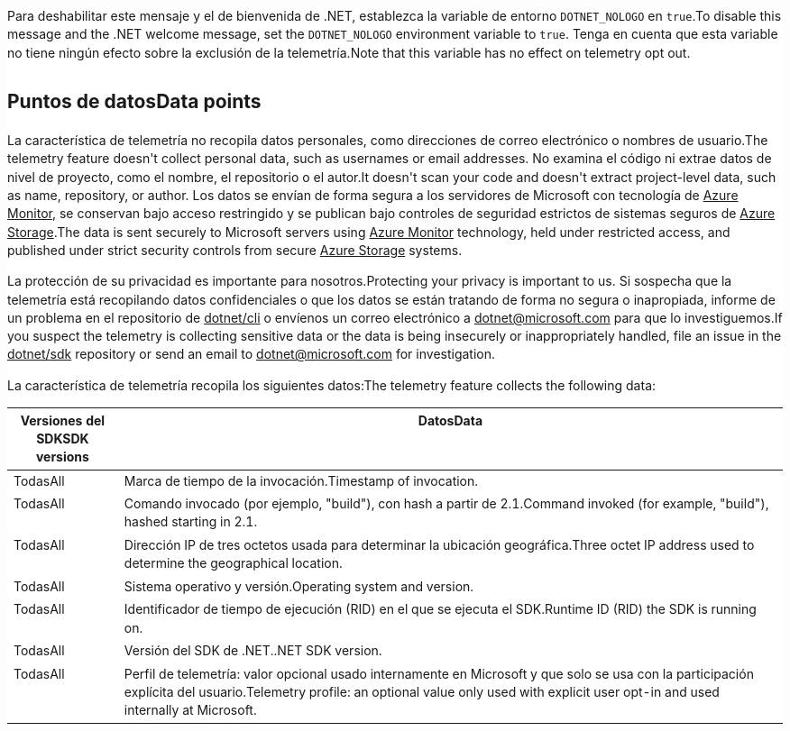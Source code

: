 <span data-ttu-id="d6dee-122">Para deshabilitar este mensaje y el de bienvenida de .NET, establezca la variable de entorno `DOTNET_NOLOGO` en `true`.</span><span class="sxs-lookup"><span data-stu-id="d6dee-122">To disable this message and the .NET welcome message, set the `DOTNET_NOLOGO` environment variable to `true`.</span></span> <span data-ttu-id="d6dee-123">Tenga en cuenta que esta variable no tiene ningún efecto sobre la exclusión de la telemetría.</span><span class="sxs-lookup"><span data-stu-id="d6dee-123">Note that this variable has no effect on telemetry opt out.</span></span>

## <a name="data-points"></a><span data-ttu-id="d6dee-124">Puntos de datos</span><span class="sxs-lookup"><span data-stu-id="d6dee-124">Data points</span></span>

<span data-ttu-id="d6dee-125">La característica de telemetría no recopila datos personales, como direcciones de correo electrónico o nombres de usuario.</span><span class="sxs-lookup"><span data-stu-id="d6dee-125">The telemetry feature doesn't collect personal data, such as usernames or email addresses.</span></span> <span data-ttu-id="d6dee-126">No examina el código ni extrae datos de nivel de proyecto, como el nombre, el repositorio o el autor.</span><span class="sxs-lookup"><span data-stu-id="d6dee-126">It doesn't scan your code and doesn't extract project-level data, such as name, repository, or author.</span></span> <span data-ttu-id="d6dee-127">Los datos se envían de forma segura a los servidores de Microsoft con tecnología de [Azure Monitor](https://azure.microsoft.com/services/monitor/), se conservan bajo acceso restringido y se publican bajo controles de seguridad estrictos de sistemas seguros de [Azure Storage](https://azure.microsoft.com/services/storage/).</span><span class="sxs-lookup"><span data-stu-id="d6dee-127">The data is sent securely to Microsoft servers using [Azure Monitor](https://azure.microsoft.com/services/monitor/) technology, held under restricted access, and published under strict security controls from secure [Azure Storage](https://azure.microsoft.com/services/storage/) systems.</span></span>

<span data-ttu-id="d6dee-128">La protección de su privacidad es importante para nosotros.</span><span class="sxs-lookup"><span data-stu-id="d6dee-128">Protecting your privacy is important to us.</span></span> <span data-ttu-id="d6dee-129">Si sospecha que la telemetría está recopilando datos confidenciales o que los datos se están tratando de forma no segura o inapropiada, informe de un problema en el repositorio de [dotnet/cli](https://github.com/dotnet/sdk/issues) o envíenos un correo electrónico a [dotnet@microsoft.com](mailto:dotnet@microsoft.com) para que lo investiguemos.</span><span class="sxs-lookup"><span data-stu-id="d6dee-129">If you suspect the telemetry is collecting sensitive data or the data is being insecurely or inappropriately handled, file an issue in the [dotnet/sdk](https://github.com/dotnet/sdk/issues) repository or send an email to [dotnet@microsoft.com](mailto:dotnet@microsoft.com) for investigation.</span></span>

<span data-ttu-id="d6dee-130">La característica de telemetría recopila los siguientes datos:</span><span class="sxs-lookup"><span data-stu-id="d6dee-130">The telemetry feature collects the following data:</span></span>

| <span data-ttu-id="d6dee-131">Versiones del SDK</span><span class="sxs-lookup"><span data-stu-id="d6dee-131">SDK versions</span></span> | <span data-ttu-id="d6dee-132">Datos</span><span class="sxs-lookup"><span data-stu-id="d6dee-132">Data</span></span> |
|--------------|------|
| <span data-ttu-id="d6dee-133">Todas</span><span class="sxs-lookup"><span data-stu-id="d6dee-133">All</span></span>          | <span data-ttu-id="d6dee-134">Marca de tiempo de la invocación.</span><span class="sxs-lookup"><span data-stu-id="d6dee-134">Timestamp of invocation.</span></span> |
| <span data-ttu-id="d6dee-135">Todas</span><span class="sxs-lookup"><span data-stu-id="d6dee-135">All</span></span>          | <span data-ttu-id="d6dee-136">Comando invocado (por ejemplo, "build"), con hash a partir de 2.1.</span><span class="sxs-lookup"><span data-stu-id="d6dee-136">Command invoked (for example, "build"), hashed starting in 2.1.</span></span> |
| <span data-ttu-id="d6dee-137">Todas</span><span class="sxs-lookup"><span data-stu-id="d6dee-137">All</span></span>          | <span data-ttu-id="d6dee-138">Dirección IP de tres octetos usada para determinar la ubicación geográfica.</span><span class="sxs-lookup"><span data-stu-id="d6dee-138">Three octet IP address used to determine the geographical location.</span></span> |
| <span data-ttu-id="d6dee-139">Todas</span><span class="sxs-lookup"><span data-stu-id="d6dee-139">All</span></span>          | <span data-ttu-id="d6dee-140">Sistema operativo y versión.</span><span class="sxs-lookup"><span data-stu-id="d6dee-140">Operating system and version.</span></span> |
| <span data-ttu-id="d6dee-141">Todas</span><span class="sxs-lookup"><span data-stu-id="d6dee-141">All</span></span>          | <span data-ttu-id="d6dee-142">Identificador de tiempo de ejecución (RID) en el que se ejecuta el SDK.</span><span class="sxs-lookup"><span data-stu-id="d6dee-142">Runtime ID (RID) the SDK is running on.</span></span> |
| <span data-ttu-id="d6dee-143">Todas</span><span class="sxs-lookup"><span data-stu-id="d6dee-143">All</span></span>          | <span data-ttu-id="d6dee-144">Versión del SDK de .NET.</span><span class="sxs-lookup"><span data-stu-id="d6dee-144">.NET SDK version.</span></span> |
| <span data-ttu-id="d6dee-145">Todas</span><span class="sxs-lookup"><span data-stu-id="d6dee-145">All</span></span>          | <span data-ttu-id="d6dee-146">Perfil de telemetría: valor opcional usado internamente en Microsoft y que solo se usa con la participación explícita del usuario.</span><span class="sxs-lookup"><span data-stu-id="d6dee-146">Telemetry profile: an optional value only used with explicit user opt-in and used internally at Microsoft.</span></span> |
